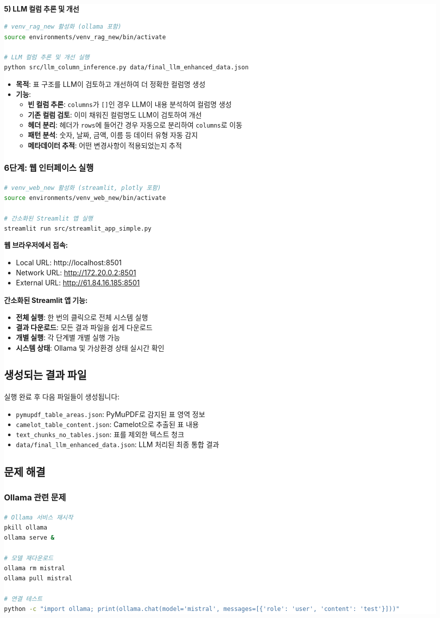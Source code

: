 **5) LLM 컬럼 추론 및 개선**
```bash
# venv_rag_new 활성화 (ollama 포함)
source environments/venv_rag_new/bin/activate

# LLM 컬럼 추론 및 개선 실행
python src/llm_column_inference.py data/final_llm_enhanced_data.json
```
- **목적**: 표 구조를 LLM이 검토하고 개선하여 더 정확한 컬럼명 생성
- **기능**: 
  - **빈 컬럼 추론**: `columns`가 `[]`인 경우 LLM이 내용 분석하여 컬럼명 생성
  - **기존 컬럼 검토**: 이미 채워진 컬럼명도 LLM이 검토하여 개선
  - **헤더 분리**: 헤더가 `rows`에 들어간 경우 자동으로 분리하여 `columns`로 이동
  - **패턴 분석**: 숫자, 날짜, 금액, 이름 등 데이터 유형 자동 감지
  - **메타데이터 추적**: 어떤 변경사항이 적용되었는지 추적

### 6단계: 웹 인터페이스 실행
```bash
# venv_web_new 활성화 (streamlit, plotly 포함)
source environments/venv_web_new/bin/activate

# 간소화된 Streamlit 앱 실행
streamlit run src/streamlit_app_simple.py
```

**웹 브라우저에서 접속:**
- Local URL: http://localhost:8501
- Network URL: http://172.20.0.2:8501
- External URL: http://61.84.16.185:8501

**간소화된 Streamlit 앱 기능:**
- **전체 실행**: 한 번의 클릭으로 전체 시스템 실행
- **결과 다운로드**: 모든 결과 파일을 쉽게 다운로드
- **개별 실행**: 각 단계별 개별 실행 가능
- **시스템 상태**: Ollama 및 가상환경 상태 실시간 확인

## 생성되는 결과 파일

실행 완료 후 다음 파일들이 생성됩니다:

- `pymupdf_table_areas.json`: PyMuPDF로 감지된 표 영역 정보
- `camelot_table_content.json`: Camelot으로 추출된 표 내용
- `text_chunks_no_tables.json`: 표를 제외한 텍스트 청크
- `data/final_llm_enhanced_data.json`: LLM 처리된 최종 통합 결과

## 문제 해결

### Ollama 관련 문제
```bash
# Ollama 서비스 재시작
pkill ollama
ollama serve &

# 모델 재다운로드
ollama rm mistral
ollama pull mistral

# 연결 테스트
python -c "import ollama; print(ollama.chat(model='mistral', messages=[{'role': 'user', 'content': 'test'}]))"
```
